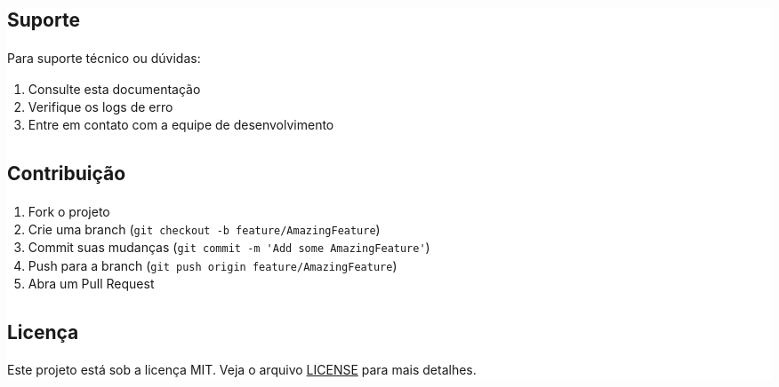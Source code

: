 ## Suporte

Para suporte técnico ou dúvidas:
1. Consulte esta documentação
2. Verifique os logs de erro
3. Entre em contato com a equipe de desenvolvimento

## Contribuição

1. Fork o projeto
2. Crie uma branch (`git checkout -b feature/AmazingFeature`)
3. Commit suas mudanças (`git commit -m 'Add some AmazingFeature'`)
4. Push para a branch (`git push origin feature/AmazingFeature`)
5. Abra um Pull Request

## Licença

Este projeto está sob a licença MIT. Veja o arquivo [LICENSE](../LICENSE) para mais detalhes.